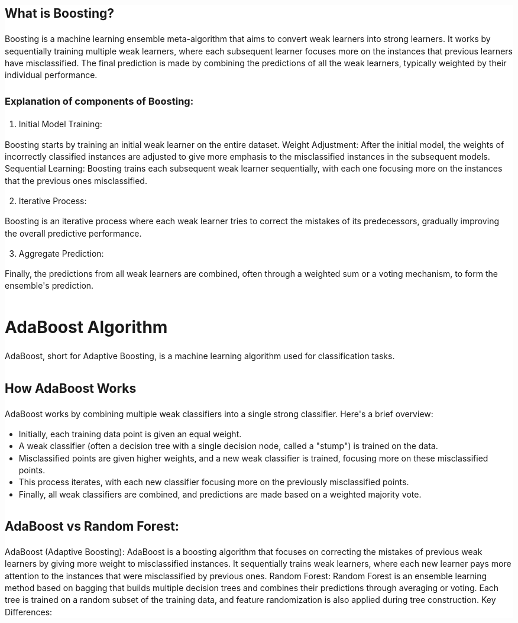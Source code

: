 ## What is Boosting?
Boosting is a machine learning ensemble meta-algorithm that aims to convert weak learners into strong learners. It works by sequentially training multiple weak learners, where each subsequent learner focuses more on the instances that previous learners have misclassified. The final prediction is made by combining the predictions of all the weak learners, typically weighted by their individual performance.

### Explanation of components of Boosting:

1. Initial Model Training:

Boosting starts by training an initial weak learner on the entire dataset.
Weight Adjustment: After the initial model, the weights of incorrectly classified instances are adjusted to give more emphasis to the misclassified instances in the subsequent models.
Sequential Learning: Boosting trains each subsequent weak learner sequentially, with each one focusing more on the instances that the previous ones misclassified.

2. Iterative Process:

Boosting is an iterative process where each weak learner tries to correct the mistakes of its predecessors, gradually improving the overall predictive performance.

3. Aggregate Prediction:

Finally, the predictions from all weak learners are combined, often through a weighted sum or a voting mechanism, to form the ensemble's prediction.

# AdaBoost Algorithm

AdaBoost, short for Adaptive Boosting, is a machine learning algorithm used for classification tasks.

## How AdaBoost Works

AdaBoost works by combining multiple weak classifiers into a single strong classifier. Here's a brief overview:

- Initially, each training data point is given an equal weight.
- A weak classifier (often a decision tree with a single decision node, called a "stump") is trained on the data.
- Misclassified points are given higher weights, and a new weak classifier is trained, focusing more on these misclassified points.
- This process iterates, with each new classifier focusing more on the previously misclassified points.
- Finally, all weak classifiers are combined, and predictions are made based on a weighted majority vote.


## AdaBoost vs Random Forest:

AdaBoost (Adaptive Boosting): AdaBoost is a boosting algorithm that focuses on correcting the mistakes of previous weak learners by giving more weight to misclassified instances. It sequentially trains weak learners, where each new learner pays more attention to the instances that were misclassified by previous ones.
Random Forest: Random Forest is an ensemble learning method based on bagging that builds multiple decision trees and combines their predictions through averaging or voting. Each tree is trained on a random subset of the training data, and feature randomization is also applied during tree construction.
Key Differences:
